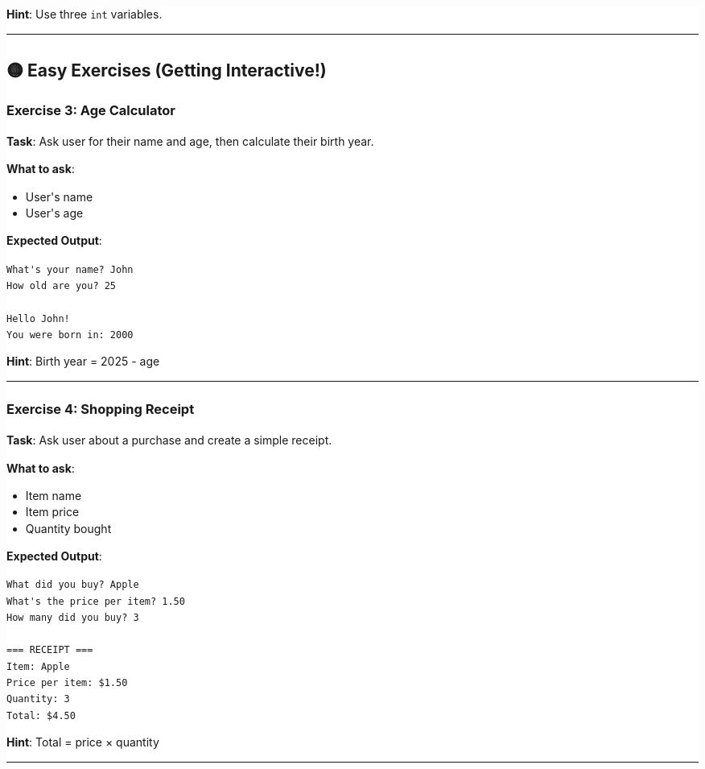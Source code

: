 **Hint**: Use three `int` variables.

---

## 🟡 **Easy Exercises** (Getting Interactive!)

### Exercise 3: Age Calculator

**Task**: Ask user for their name and age, then calculate their birth year.

**What to ask**:

- User's name
- User's age

**Expected Output**:

```
What's your name? John
How old are you? 25

Hello John!
You were born in: 2000

```

**Hint**: Birth year = 2025 - age

---

### Exercise 4: Shopping Receipt

**Task**: Ask user about a purchase and create a simple receipt.

**What to ask**:

- Item name
- Item price
- Quantity bought

**Expected Output**:

```
What did you buy? Apple
What's the price per item? 1.50
How many did you buy? 3

=== RECEIPT ===
Item: Apple
Price per item: $1.50
Quantity: 3
Total: $4.50

```

**Hint**: Total = price × quantity

---